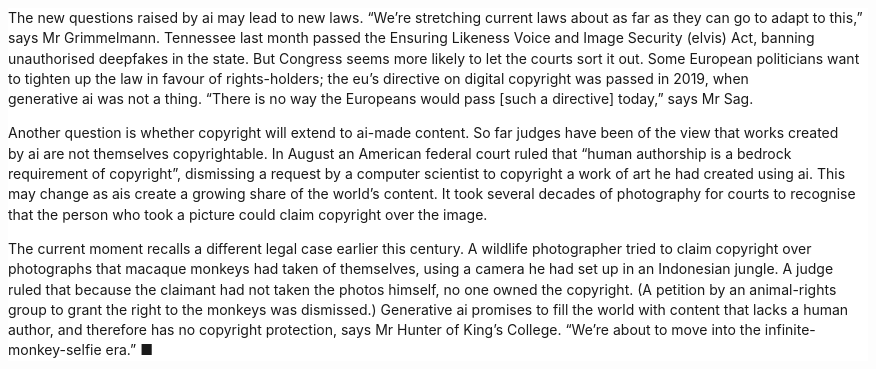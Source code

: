 The new questions raised by ai may lead to new laws. “We’re stretching current laws about as far as they can go to adapt to this,” says Mr Grimmelmann. Tennessee last month passed the Ensuring Likeness Voice and Image Security (elvis) Act, banning unauthorised deepfakes in the state. But Congress seems more likely to let the courts sort it out. Some European politicians want to tighten up the law in favour of rights-holders; the eu’s directive on digital copyright was passed in 2019, when generative ai was not a thing. “There is no way the Europeans would pass [such a directive] today,” says Mr Sag.

Another question is whether copyright will extend to ai-made content. So far judges have been of the view that works created by ai are not themselves copyrightable. In August an American federal court ruled that “human authorship is a bedrock requirement of copyright”, dismissing a request by a computer scientist to copyright a work of art he had created using ai. This may change as ais create a growing share of the world’s content. It took several decades of photography for courts to recognise that the person who took a picture could claim copyright over the image.

The current moment recalls a different legal case earlier this century. A wildlife photographer tried to claim copyright over photographs that macaque monkeys had taken of themselves, using a camera he had set up in an Indonesian jungle. A judge ruled that because the claimant had not taken the photos himself, no one owned the copyright. (A petition by an animal-rights group to grant the right to the monkeys was dismissed.) Generative ai promises to fill the world with content that lacks a human author, and therefore has no copyright protection, says Mr Hunter of King’s College. “We’re about to move into the infinite-monkey-selfie era.” ■